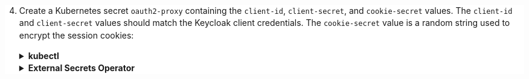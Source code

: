 4. Create a Kubernetes secret `oauth2-proxy` containing the `client-id`, `client-secret`, and `cookie-secret` values. The `client-id` and `client-secret` values should match the Keycloak client credentials. The `cookie-secret` value is a random string used to encrypt the session cookies:

    <details>
      <summary><b>kubectl</b></summary>

    Run the following command to create a secret:

    ```bash
    kubectl create secret generic oauth2-proxy -n atlantis \
      --from-literal=client-id=<keycloak_client_id> \
      --from-literal=client-secret=<keycloak_client_secret> \
      --from-literal=cookie-secret=<random_string>
    ```

    </details>

    <details>
      <summary><b>External Secrets Operator</b></summary>

    Enable ESO section in the `values.yaml` file and configure the necessary parameters. For example:

    ```yaml
    eso:
      # -- Install components of the ESO.
      enabled: true
      # -- Defines provider type. One of `aws`, `generic`, or `vault`.
      provider: "aws"
      # -- Defines the path to the secret in the provider. If provider is `vault`, this is the path must be prefixed with `secret/`.
      secretPath: "/infra/core/addons/atlantis"
      # -- Vault configuration (if provider is `vault`).
      vault:
        # -- Vault server URL.
        server: "http://vault.vault:8200"
        # -- Mount path for the Kubernetes authentication method.
        mountPath: "core"
        # -- Vault role for the Kubernetes authentication method.
        role: atlantis
      # -- AWS configuration (if provider is `aws`).
      aws:
        # -- AWS region.
        region: "eu-central-1"
        # -- AWS role ARN for the ExternalSecretOperator to assume.
        roleArn: "arn:aws:iam::012345678910:role/AWSIRSA_Shared_ExternalSecretOperatorAccess"
      generic:
        secretStore: